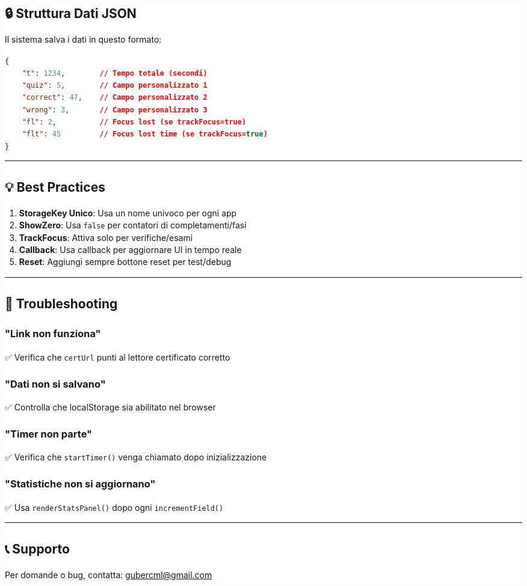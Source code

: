 
## 🔒 Struttura Dati JSON

Il sistema salva i dati in questo formato:

```json
{
    "t": 1234,        // Tempo totale (secondi)
    "quiz": 5,        // Campo personalizzato 1
    "correct": 47,    // Campo personalizzato 2
    "wrong": 3,       // Campo personalizzato 3
    "fl": 2,          // Focus lost (se trackFocus=true)
    "flt": 45         // Focus lost time (se trackFocus=true)
}
```

---

## 💡 Best Practices

1. **StorageKey Unico**: Usa un nome univoco per ogni app
2. **ShowZero**: Usa `false` per contatori di completamenti/fasi
3. **TrackFocus**: Attiva solo per verifiche/esami
4. **Callback**: Usa callback per aggiornare UI in tempo reale
5. **Reset**: Aggiungi sempre bottone reset per test/debug

---

## 🐛 Troubleshooting

### "Link non funziona"
✅ Verifica che `certUrl` punti al lettore certificato corretto

### "Dati non si salvano"
✅ Controlla che localStorage sia abilitato nel browser

### "Timer non parte"
✅ Verifica che `startTimer()` venga chiamato dopo inizializzazione

### "Statistiche non si aggiornano"
✅ Usa `renderStatsPanel()` dopo ogni `incrementField()`

---

## 📞 Supporto

Per domande o bug, contatta: gubercml@gmail.com
